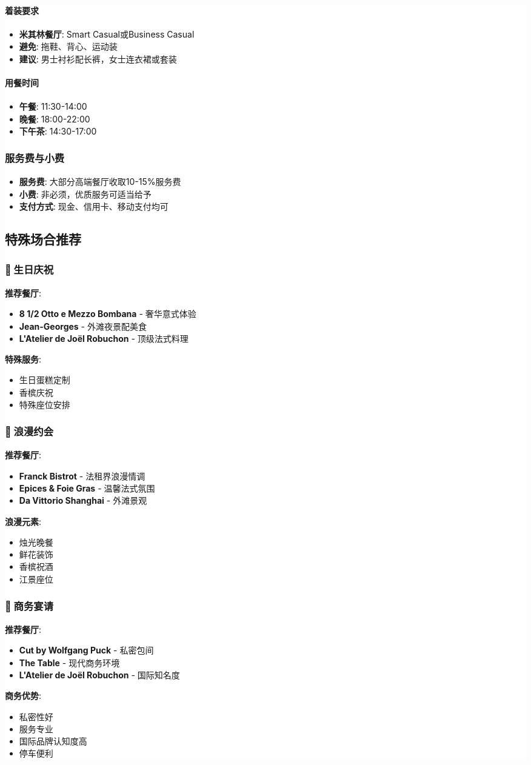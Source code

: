 #### 着装要求
- **米其林餐厅**: Smart Casual或Business Casual
- **避免**: 拖鞋、背心、运动装
- **建议**: 男士衬衫配长裤，女士连衣裙或套装

#### 用餐时间
- **午餐**: 11:30-14:00
- **晚餐**: 18:00-22:00
- **下午茶**: 14:30-17:00

### 服务费与小费
- **服务费**: 大部分高端餐厅收取10-15%服务费
- **小费**: 非必须，优质服务可适当给予
- **支付方式**: 现金、信用卡、移动支付均可

## 特殊场合推荐

### 🎂 生日庆祝
**推荐餐厅**:
- **8 1/2 Otto e Mezzo Bombana** - 奢华意式体验
- **Jean-Georges** - 外滩夜景配美食
- **L'Atelier de Joël Robuchon** - 顶级法式料理

**特殊服务**:
- 生日蛋糕定制
- 香槟庆祝
- 特殊座位安排

### 💍 浪漫约会
**推荐餐厅**:
- **Franck Bistrot** - 法租界浪漫情调
- **Epices & Foie Gras** - 温馨法式氛围
- **Da Vittorio Shanghai** - 外滩景观

**浪漫元素**:
- 烛光晚餐
- 鲜花装饰
- 香槟祝酒
- 江景座位

### 🤝 商务宴请
**推荐餐厅**:
- **Cut by Wolfgang Puck** - 私密包间
- **The Table** - 现代商务环境
- **L'Atelier de Joël Robuchon** - 国际知名度

**商务优势**:
- 私密性好
- 服务专业
- 国际品牌认知度高
- 停车便利
